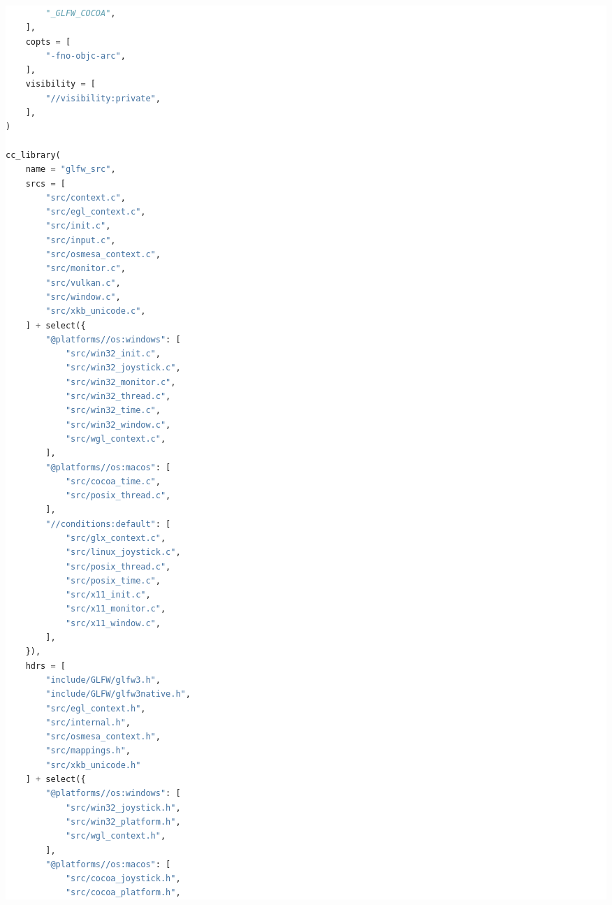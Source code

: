 ```python
        "_GLFW_COCOA",
    ],
    copts = [
        "-fno-objc-arc",
    ],
    visibility = [
        "//visibility:private",
    ],
)

cc_library(
    name = "glfw_src",
    srcs = [
        "src/context.c",
        "src/egl_context.c",
        "src/init.c",
        "src/input.c",
        "src/osmesa_context.c",
        "src/monitor.c",
        "src/vulkan.c",
        "src/window.c",
        "src/xkb_unicode.c",
    ] + select({
        "@platforms//os:windows": [
            "src/win32_init.c",
            "src/win32_joystick.c",
            "src/win32_monitor.c",
            "src/win32_thread.c",
            "src/win32_time.c",
            "src/win32_window.c",
            "src/wgl_context.c",
        ],
        "@platforms//os:macos": [
            "src/cocoa_time.c",
            "src/posix_thread.c",
        ],
        "//conditions:default": [
            "src/glx_context.c",
            "src/linux_joystick.c",
            "src/posix_thread.c",
            "src/posix_time.c",
            "src/x11_init.c",
            "src/x11_monitor.c",
            "src/x11_window.c",
        ],
    }),
    hdrs = [
        "include/GLFW/glfw3.h",
        "include/GLFW/glfw3native.h",
        "src/egl_context.h",
        "src/internal.h",
        "src/osmesa_context.h",
        "src/mappings.h",
        "src/xkb_unicode.h"
    ] + select({
        "@platforms//os:windows": [
            "src/win32_joystick.h",
            "src/win32_platform.h",
            "src/wgl_context.h", 
        ],
        "@platforms//os:macos": [
            "src/cocoa_joystick.h",
            "src/cocoa_platform.h",
```